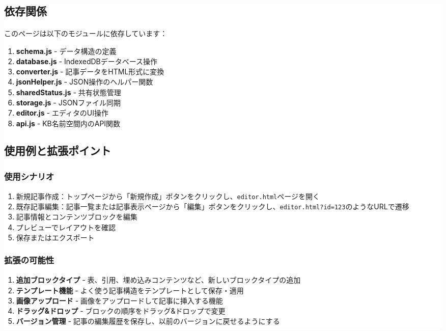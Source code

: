 ## 依存関係

このページは以下のモジュールに依存しています：

1. **schema.js** - データ構造の定義
2. **database.js** - IndexedDBデータベース操作
3. **converter.js** - 記事データをHTML形式に変換
4. **jsonHelper.js** - JSON操作のヘルパー関数
5. **sharedStatus.js** - 共有状態管理
6. **storage.js** - JSONファイル同期
7. **editor.js** - エディタのUI操作
8. **api.js** - KB名前空間内のAPI関数

## 使用例と拡張ポイント

### 使用シナリオ

1. 新規記事作成：トップページから「新規作成」ボタンをクリックし、`editor.html`ページを開く
2. 既存記事編集：記事一覧または記事表示ページから「編集」ボタンをクリックし、`editor.html?id=123`のようなURLで遷移
3. 記事情報とコンテンツブロックを編集
4. プレビューでレイアウトを確認
5. 保存またはエクスポート

### 拡張の可能性

1. **追加ブロックタイプ** - 表、引用、埋め込みコンテンツなど、新しいブロックタイプの追加
2. **テンプレート機能** - よく使う記事構造をテンプレートとして保存・適用
3. **画像アップロード** - 画像をアップロードして記事に挿入する機能
4. **ドラッグ&ドロップ** - ブロックの順序をドラッグ&ドロップで変更
5. **バージョン管理** - 記事の編集履歴を保存し、以前のバージョンに戻せるようにする 